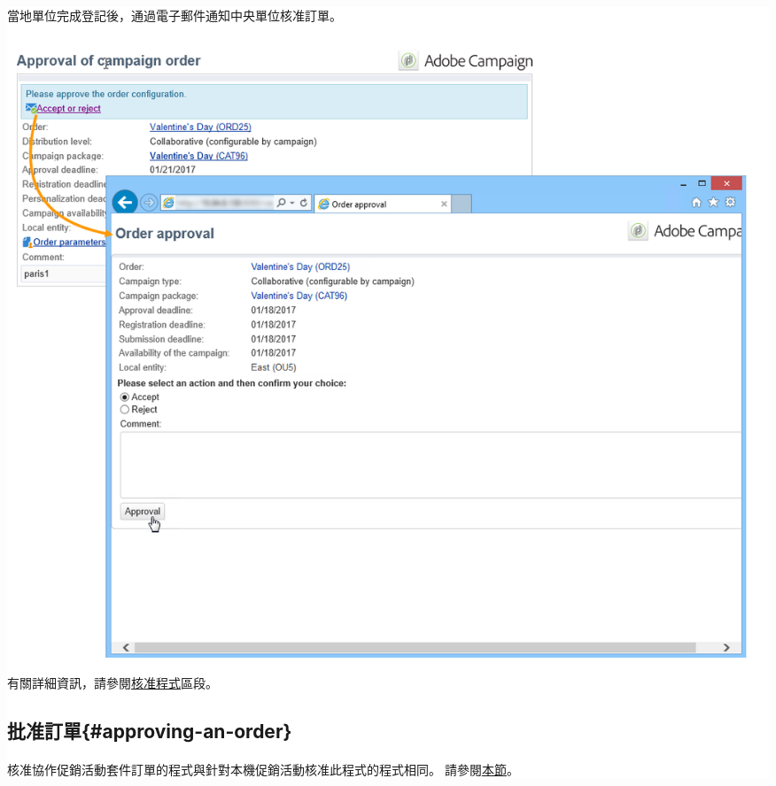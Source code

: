 當地單位完成登記後，通過電子郵件通知中央單位核准訂單。

![](assets/mkg_dist_mutual_op_valid_command.png)

有關詳細資訊，請參閱[核准程式](../../campaign/using/creating-a-local-campaign.md#approval-process)區段。

## 批准訂單{#approving-an-order}

核准協作促銷活動套件訂單的程式與針對本機促銷活動核准此程式的程式相同。 請參閱[本節](../../campaign/using/creating-a-local-campaign.md#approving-an-order)。
